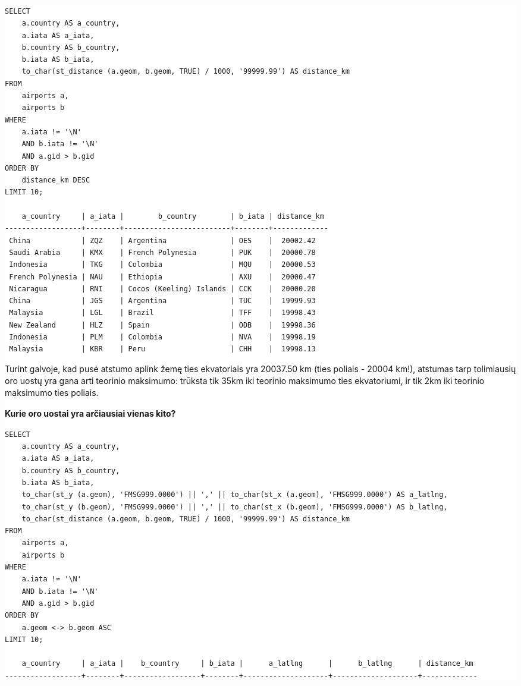 ```
SELECT
    a.country AS a_country,
    a.iata AS a_iata,
    b.country AS b_country,
    b.iata AS b_iata,
    to_char(st_distance (a.geom, b.geom, TRUE) / 1000, '99999.99') AS distance_km
FROM
    airports a,
    airports b
WHERE
    a.iata != '\N'
    AND b.iata != '\N'
    AND a.gid > b.gid
ORDER BY
    distance_km DESC
LIMIT 10;

    a_country     | a_iata |        b_country        | b_iata | distance_km
------------------+--------+-------------------------+--------+-------------
 China            | ZQZ    | Argentina               | OES    |  20002.42
 Saudi Arabia     | KMX    | French Polynesia        | PUK    |  20000.78
 Indonesia        | TKG    | Colombia                | MQU    |  20000.53
 French Polynesia | NAU    | Ethiopia                | AXU    |  20000.47
 Nicaragua        | RNI    | Cocos (Keeling) Islands | CCK    |  20000.20
 China            | JGS    | Argentina               | TUC    |  19999.93
 Malaysia         | LGL    | Brazil                  | TFF    |  19998.43
 New Zealand      | HLZ    | Spain                   | ODB    |  19998.36
 Indonesia        | PLM    | Colombia                | NVA    |  19998.19
 Malaysia         | KBR    | Peru                    | CHH    |  19998.13
```

Turint galvoje, kad pusė atstumo aplink žemę ties ekvatoriais yra 20037.50 km
(ties poliais - 20004 km!), atstumas tarp tolimiausių oro uostų yra gana arti
teorinio maksimumo: trūksta tik 35km iki teorinio maksimumo ties ekvatoriumi,
ir tik 2km iki teorinio maksimumo ties poliais.

**Kurie oro uostai yra arčiausiai vienas kito?**
```
SELECT
    a.country AS a_country,
    a.iata AS a_iata,
    b.country AS b_country,
    b.iata AS b_iata,
    to_char(st_y (a.geom), 'FMSG999.0000') || ',' || to_char(st_x (a.geom), 'FMSG999.0000') AS a_latlng,
    to_char(st_y (b.geom), 'FMSG999.0000') || ',' || to_char(st_x (b.geom), 'FMSG999.0000') AS b_latlng,
    to_char(st_distance (a.geom, b.geom, TRUE) / 1000, '99999.99') AS distance_km
FROM
    airports a,
    airports b
WHERE
    a.iata != '\N'
    AND b.iata != '\N'
    AND a.gid > b.gid
ORDER BY
    a.geom <-> b.geom ASC
LIMIT 10;

    a_country     | a_iata |    b_country     | b_iata |      a_latlng      |      b_latlng      | distance_km
------------------+--------+------------------+--------+--------------------+--------------------+-------------
```